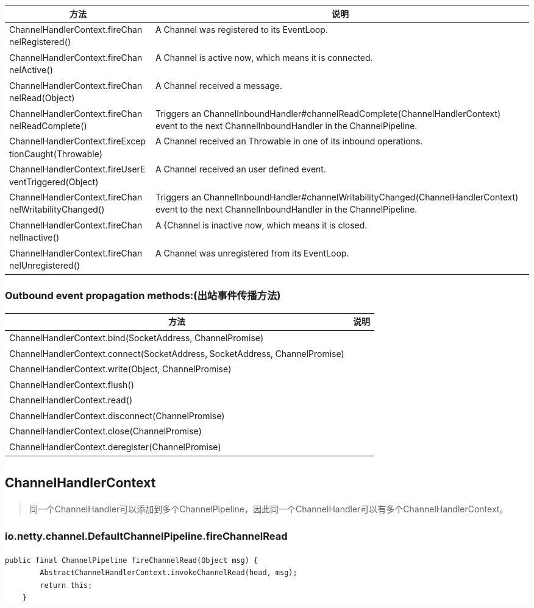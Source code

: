 |方法|说明|
|---|---|
|ChannelHandlerContext.fireChannelRegistered()|A Channel was registered to its EventLoop.|
|ChannelHandlerContext.fireChannelActive()|A Channel is active now, which means it is connected.|
|ChannelHandlerContext.fireChannelRead(Object)|A Channel received a message.|
|ChannelHandlerContext.fireChannelReadComplete()|Triggers an ChannelInboundHandler#channelReadComplete(ChannelHandlerContext) event to the next ChannelInboundHandler in the ChannelPipeline.|
|ChannelHandlerContext.fireExceptionCaught(Throwable)|A Channel received an Throwable in one of its inbound operations.|
|ChannelHandlerContext.fireUserEventTriggered(Object)|A Channel received an user defined event.|
|ChannelHandlerContext.fireChannelWritabilityChanged()|Triggers an ChannelInboundHandler#channelWritabilityChanged(ChannelHandlerContext) event to the next ChannelInboundHandler in the ChannelPipeline.|
|ChannelHandlerContext.fireChannelInactive()|A {Channel is inactive now, which means it is closed.|
|ChannelHandlerContext.fireChannelUnregistered()|A Channel was unregistered from its EventLoop.|

### Outbound event propagation methods:(出站事件传播方法)

|方法|说明|
|---|---|
|ChannelHandlerContext.bind(SocketAddress, ChannelPromise)||
|ChannelHandlerContext.connect(SocketAddress, SocketAddress, ChannelPromise)||
|ChannelHandlerContext.write(Object, ChannelPromise)||
|ChannelHandlerContext.flush()||
|ChannelHandlerContext.read()||
|ChannelHandlerContext.disconnect(ChannelPromise)||
|ChannelHandlerContext.close(ChannelPromise)||
|ChannelHandlerContext.deregister(ChannelPromise)||



## ChannelHandlerContext
> 同一个ChannelHandler可以添加到多个ChannelPipeline，因此同一个ChannelHandler可以有多个ChannelHandlerContext。





### io.netty.channel.DefaultChannelPipeline.fireChannelRead


```
public final ChannelPipeline fireChannelRead(Object msg) {
        AbstractChannelHandlerContext.invokeChannelRead(head, msg);
        return this;
    }
```
